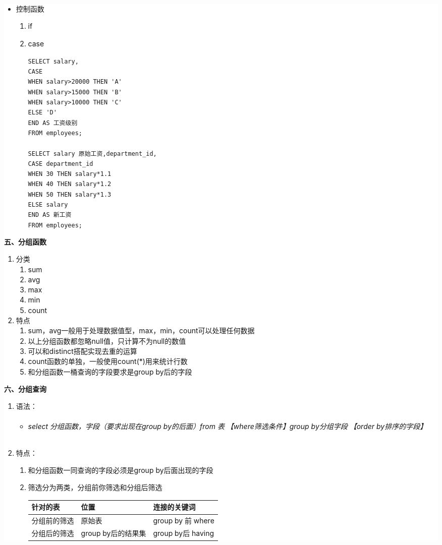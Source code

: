 - 控制函数

  1. if

  2. case

     ```mysql
     SELECT salary,
     CASE 
     WHEN salary>20000 THEN 'A'
     WHEN salary>15000 THEN 'B'
     WHEN salary>10000 THEN 'C'
     ELSE 'D'
     END AS 工资级别
     FROM employees;
     
     SELECT salary 原始工资,department_id,
     CASE department_id
     WHEN 30 THEN salary*1.1
     WHEN 40 THEN salary*1.2
     WHEN 50 THEN salary*1.3
     ELSE salary
     END AS 新工资
     FROM employees;
     ```

     

**五、分组函数**

1. 分类
   1. sum
   2. avg
   3. max
   4. min
   5. count
2. 特点
   1. sum，avg一般用于处理数据值型，max，min，count可以处理任何数据
   2. 以上分组函数都忽略null值，只计算不为null的数值
   3. 可以和distinct搭配实现去重的运算
   4. count函数的单独，一般使用count(*)用来统计行数
   5. 和分组函数一桶查询的字段要求是group by后的字段

**六、分组查询**

1. 语法：

   - ###### select 分组函数，字段（要求出现在group by的后面）from 表 【where筛选条件】group by分组字段 【order by排序的字段】

2. 特点：

   1. 和分组函数一同查询的字段必须是group by后面出现的字段

   2. 筛选分为两类，分组前你筛选和分组后筛选

      | 针对的表     | 位置               | 连接的关键词      |
      | ------------ | ------------------ | ----------------- |
      | 分组前的筛选 | 原始表             | group by 前 where |
      | 分组后的筛选 | group by后的结果集 | group by后 having |
